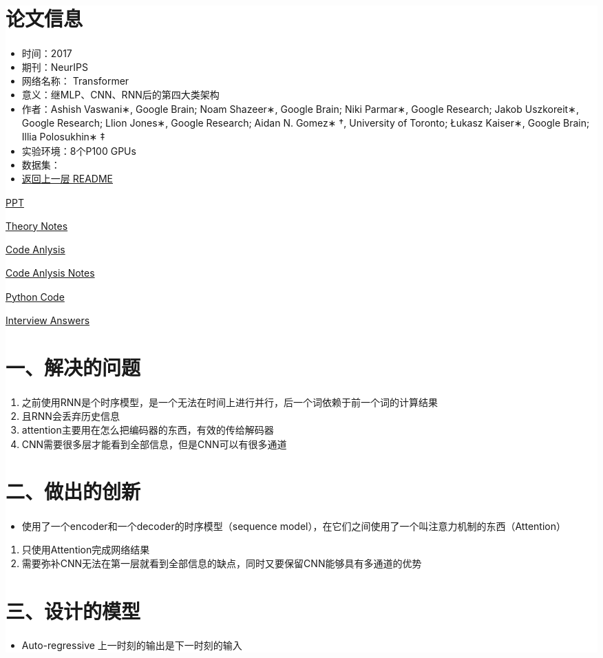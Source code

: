 # 论文信息
- 时间：2017
- 期刊：NeurIPS
- 网络名称： Transformer
- 意义：继MLP、CNN、RNN后的第四大类架构
- 作者：Ashish Vaswani∗, Google Brain; Noam Shazeer∗, Google Brain; Niki Parmar∗, Google Research; Jakob Uszkoreit∗, Google Research; Llion Jones∗, Google Research; Aidan N. Gomez∗ †, University of Toronto; Łukasz Kaiser∗, Google Brain; Illia Polosukhin∗ ‡
- 实验环境：8个P100 GPUs
- 数据集：
- [返回上一层 README](../README.md)

[PPT](../ppt/Transformer/TRM.pptx)

[Theory Notes](../ppt/Transformer/TRM.pdf)

[Code Anlysis](../ppt/Transformer/TRMCode.pptx)

[Code Anlysis Notes](../ppt/Transformer/TRMCode.pdf)

[Python Code](../code/Transformer/TRM.py)

[Interview Answers](../ppt/Transformer/Answers.pdf)

# 一、解决的问题
1. 之前使用RNN是个时序模型，是一个无法在时间上进行并行，后一个词依赖于前一个词的计算结果
2. 且RNN会丢弃历史信息
3. attention主要用在怎么把编码器的东西，有效的传给解码器
4. CNN需要很多层才能看到全部信息，但是CNN可以有很多通道
# 二、做出的创新
- 使用了一个encoder和一个decoder的时序模型（sequence model），在它们之间使用了一个叫注意力机制的东西（Attention）
1. 只使用Attention完成网络结果
2. 需要弥补CNN无法在第一层就看到全部信息的缺点，同时又要保留CNN能够具有多通道的优势
# 三、设计的模型
- Auto-regressive 上一时刻的输出是下一时刻的输入
